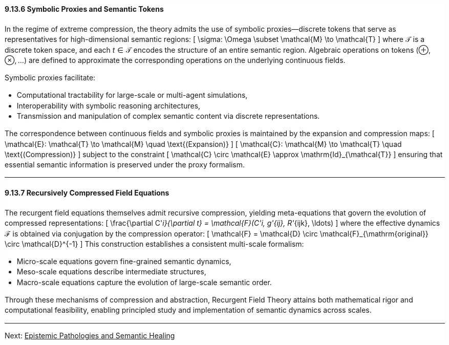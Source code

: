
#### **9.13.6 Symbolic Proxies and Semantic Tokens**

In the regime of extreme compression, the theory admits the use of symbolic proxies—discrete tokens that serve as representatives for high-dimensional semantic regions:
\[
\sigma: \Omega \subset \mathcal{M} \to \mathcal{T}
\]
where $\mathcal{T}$ is a discrete token space, and each $t \in \mathcal{T}$ encodes the structure of an entire semantic region. Algebraic operations on tokens ($\oplus, \otimes, \ldots$) are defined to approximate the corresponding operations on the underlying continuous fields.

Symbolic proxies facilitate:
- Computational tractability for large-scale or multi-agent simulations,
- Interoperability with symbolic reasoning architectures,
- Transmission and manipulation of complex semantic content via discrete representations.

The correspondence between continuous fields and symbolic proxies is maintained by the expansion and compression maps:
\[
\mathcal{E}: \mathcal{T} \to \mathcal{M} \quad \text{(Expansion)}
\]
\[
\mathcal{C}: \mathcal{M} \to \mathcal{T} \quad \text{(Compression)}
\]
subject to the constraint
\[
\mathcal{C} \circ \mathcal{E} \approx \mathrm{Id}_{\mathcal{T}}
\]
ensuring that essential semantic information is preserved under the proxy formalism.

---

#### **9.13.7 Recursively Compressed Field Equations**

The recurgent field equations themselves admit recursive compression, yielding meta-equations that govern the evolution of compressed representations:
\[
\frac{\partial C'_i}{\partial t} = \mathcal{F}(C'_i, g'_{ij}, R'_{ijk}, \ldots)
\]
where the effective dynamics $\mathcal{F}$ is obtained via conjugation by the compression operator:
\[
\mathcal{F} = \mathcal{D} \circ \mathcal{F}_{\mathrm{original}} \circ \mathcal{D}^{-1}
\]
This construction establishes a consistent multi-scale formalism:
- Micro-scale equations govern fine-grained semantic dynamics,
- Meso-scale equations describe intermediate structures,
- Macro-scale equations capture the evolution of large-scale semantic order.

Through these mechanisms of compression and abstraction, Recurgent Field Theory attains both mathematical rigor and computational feasibility, enabling principled study and implementation of semantic dynamics across scales.

---

Next: [Epistemic Pathologies and Semantic Healing](/math/09-recurgent-field-equations/pathologies-and-healing/)
